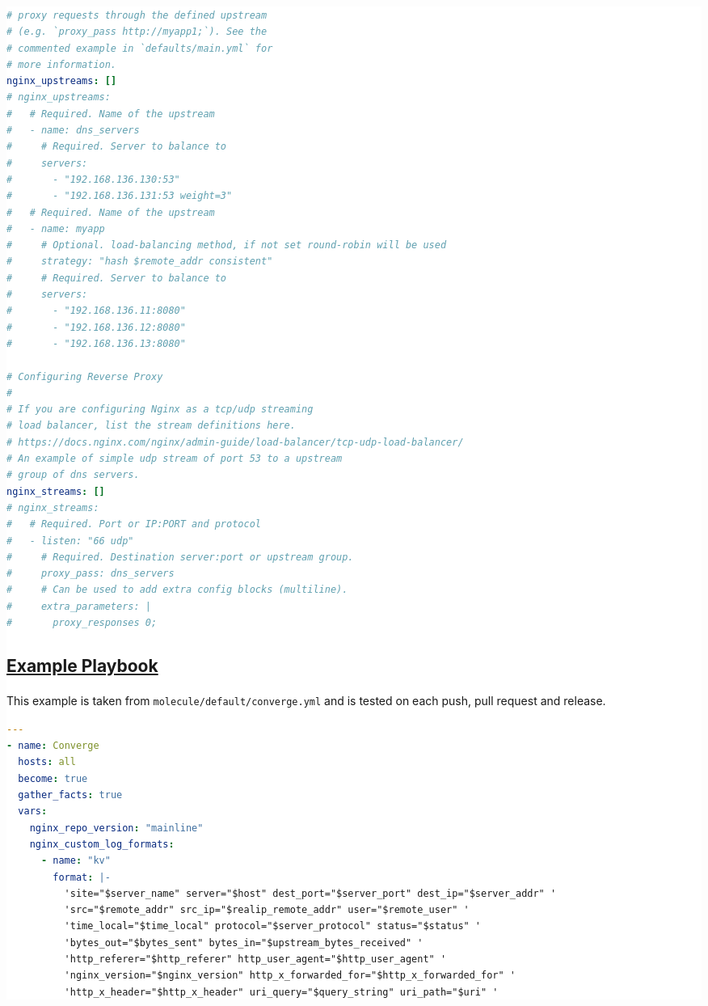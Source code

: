 ```yaml
# proxy requests through the defined upstream
# (e.g. `proxy_pass http://myapp1;`). See the
# commented example in `defaults/main.yml` for
# more information.
nginx_upstreams: []
# nginx_upstreams:
#   # Required. Name of the upstream
#   - name: dns_servers
#     # Required. Server to balance to
#     servers:
#       - "192.168.136.130:53"
#       - "192.168.136.131:53 weight=3"
#   # Required. Name of the upstream
#   - name: myapp
#     # Optional. load‑balancing method, if not set round-robin will be used
#     strategy: "hash $remote_addr consistent"
#     # Required. Server to balance to
#     servers:
#       - "192.168.136.11:8080"
#       - "192.168.136.12:8080"
#       - "192.168.136.13:8080"

# Configuring Reverse Proxy
#
# If you are configuring Nginx as a tcp/udp streaming
# load balancer, list the stream definitions here.
# https://docs.nginx.com/nginx/admin-guide/load-balancer/tcp-udp-load-balancer/
# An example of simple udp stream of port 53 to a upstream
# group of dns servers.
nginx_streams: []
# nginx_streams:
#   # Required. Port or IP:PORT and protocol
#   - listen: "66 udp"
#     # Required. Destination server:port or upstream group.
#     proxy_pass: dns_servers
#     # Can be used to add extra config blocks (multiline).
#     extra_parameters: |
#       proxy_responses 0;
```


## [Example Playbook](#example-playbook)

This example is taken from `molecule/default/converge.yml` and is tested on each push, pull request and release.
```yaml
---
- name: Converge
  hosts: all
  become: true
  gather_facts: true
  vars:
    nginx_repo_version: "mainline"
    nginx_custom_log_formats:
      - name: "kv"
        format: |-
          'site="$server_name" server="$host" dest_port="$server_port" dest_ip="$server_addr" '
          'src="$remote_addr" src_ip="$realip_remote_addr" user="$remote_user" '
          'time_local="$time_local" protocol="$server_protocol" status="$status" '
          'bytes_out="$bytes_sent" bytes_in="$upstream_bytes_received" '
          'http_referer="$http_referer" http_user_agent="$http_user_agent" '
          'nginx_version="$nginx_version" http_x_forwarded_for="$http_x_forwarded_for" '
          'http_x_header="$http_x_header" uri_query="$query_string" uri_path="$uri" '
```